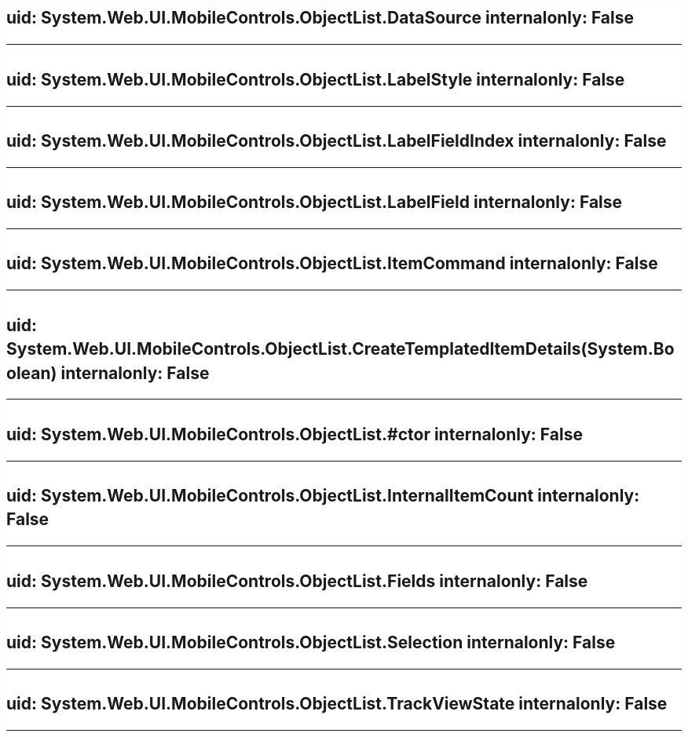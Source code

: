 uid: System.Web.UI.MobileControls.ObjectList.DataSource
internalonly: False
---

---
uid: System.Web.UI.MobileControls.ObjectList.LabelStyle
internalonly: False
---

---
uid: System.Web.UI.MobileControls.ObjectList.LabelFieldIndex
internalonly: False
---

---
uid: System.Web.UI.MobileControls.ObjectList.LabelField
internalonly: False
---

---
uid: System.Web.UI.MobileControls.ObjectList.ItemCommand
internalonly: False
---

---
uid: System.Web.UI.MobileControls.ObjectList.CreateTemplatedItemDetails(System.Boolean)
internalonly: False
---

---
uid: System.Web.UI.MobileControls.ObjectList.#ctor
internalonly: False
---

---
uid: System.Web.UI.MobileControls.ObjectList.InternalItemCount
internalonly: False
---

---
uid: System.Web.UI.MobileControls.ObjectList.Fields
internalonly: False
---

---
uid: System.Web.UI.MobileControls.ObjectList.Selection
internalonly: False
---

---
uid: System.Web.UI.MobileControls.ObjectList.TrackViewState
internalonly: False
---

---